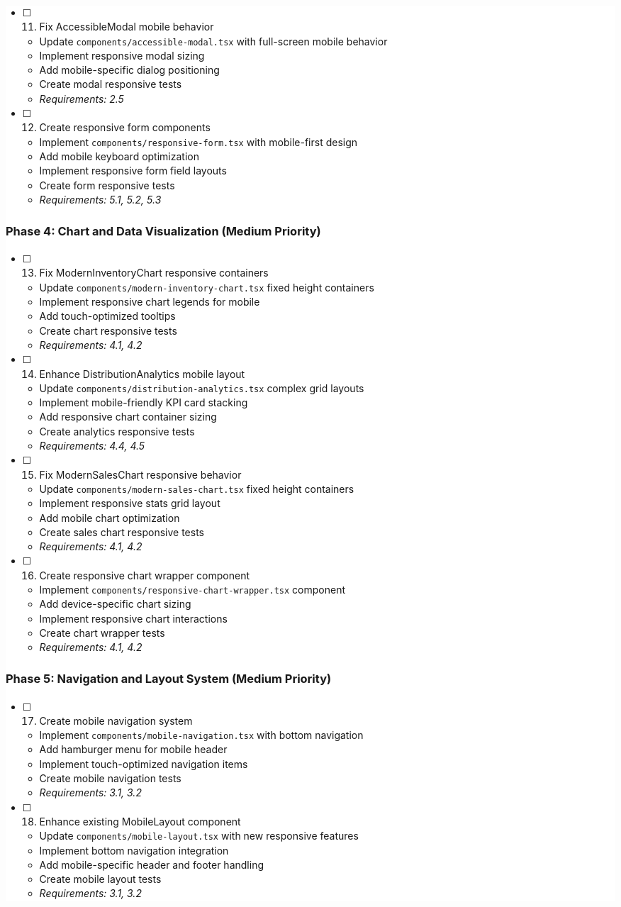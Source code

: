 - [ ] 11. Fix AccessibleModal mobile behavior
  - Update `components/accessible-modal.tsx` with full-screen mobile behavior
  - Implement responsive modal sizing
  - Add mobile-specific dialog positioning
  - Create modal responsive tests
  - _Requirements: 2.5_

- [ ] 12. Create responsive form components
  - Implement `components/responsive-form.tsx` with mobile-first design
  - Add mobile keyboard optimization
  - Implement responsive form field layouts
  - Create form responsive tests
  - _Requirements: 5.1, 5.2, 5.3_

### Phase 4: Chart and Data Visualization (Medium Priority)

- [ ] 13. Fix ModernInventoryChart responsive containers
  - Update `components/modern-inventory-chart.tsx` fixed height containers
  - Implement responsive chart legends for mobile
  - Add touch-optimized tooltips
  - Create chart responsive tests
  - _Requirements: 4.1, 4.2_

- [ ] 14. Enhance DistributionAnalytics mobile layout
  - Update `components/distribution-analytics.tsx` complex grid layouts
  - Implement mobile-friendly KPI card stacking
  - Add responsive chart container sizing
  - Create analytics responsive tests
  - _Requirements: 4.4, 4.5_

- [ ] 15. Fix ModernSalesChart responsive behavior
  - Update `components/modern-sales-chart.tsx` fixed height containers
  - Implement responsive stats grid layout
  - Add mobile chart optimization
  - Create sales chart responsive tests
  - _Requirements: 4.1, 4.2_

- [ ] 16. Create responsive chart wrapper component
  - Implement `components/responsive-chart-wrapper.tsx` component
  - Add device-specific chart sizing
  - Implement responsive chart interactions
  - Create chart wrapper tests
  - _Requirements: 4.1, 4.2_

### Phase 5: Navigation and Layout System (Medium Priority)

- [ ] 17. Create mobile navigation system
  - Implement `components/mobile-navigation.tsx` with bottom navigation
  - Add hamburger menu for mobile header
  - Implement touch-optimized navigation items
  - Create mobile navigation tests
  - _Requirements: 3.1, 3.2_

- [ ] 18. Enhance existing MobileLayout component
  - Update `components/mobile-layout.tsx` with new responsive features
  - Implement bottom navigation integration
  - Add mobile-specific header and footer handling
  - Create mobile layout tests
  - _Requirements: 3.1, 3.2_
